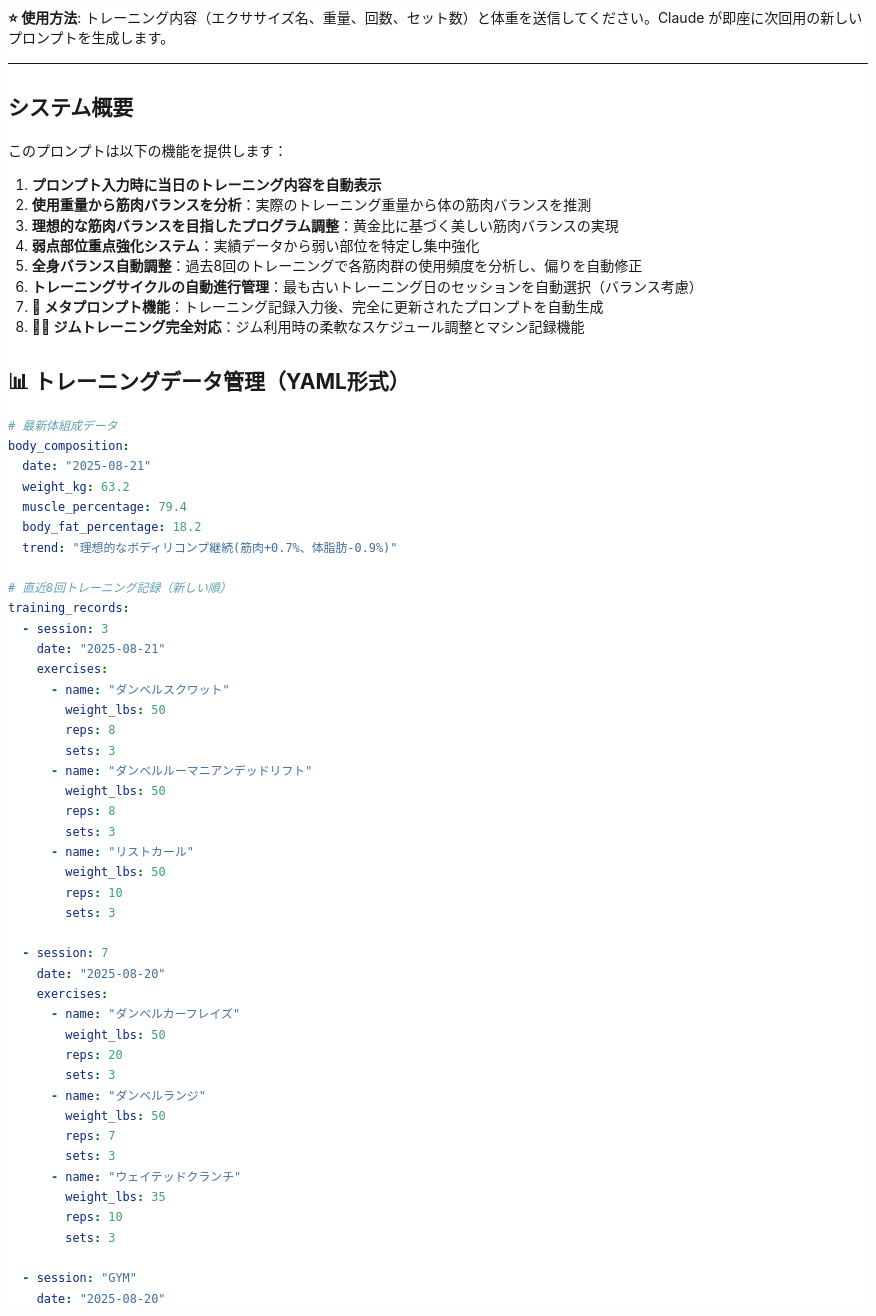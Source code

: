 **⭐ 使用方法**: トレーニング内容（エクササイズ名、重量、回数、セット数）と体重を送信してください。Claude が即座に次回用の新しいプロンプトを生成します。

-----

## システム概要

このプロンプトは以下の機能を提供します：

1. **プロンプト入力時に当日のトレーニング内容を自動表示**
1. **使用重量から筋肉バランスを分析**：実際のトレーニング重量から体の筋肉バランスを推測
1. **理想的な筋肉バランスを目指したプログラム調整**：黄金比に基づく美しい筋肉バランスの実現
1. **弱点部位重点強化システム**：実績データから弱い部位を特定し集中強化
1. **全身バランス自動調整**：過去8回のトレーニングで各筋肉群の使用頻度を分析し、偏りを自動修正
1. **トレーニングサイクルの自動進行管理**：最も古いトレーニング日のセッションを自動選択（バランス考慮）
1. **🔄 メタプロンプト機能**：トレーニング記録入力後、完全に更新されたプロンプトを自動生成
1. **🏋️‍♀️ ジムトレーニング完全対応**：ジム利用時の柔軟なスケジュール調整とマシン記録機能

## 📊 トレーニングデータ管理（YAML形式）

```yaml
# 最新体組成データ
body_composition:
  date: "2025-08-21"
  weight_kg: 63.2
  muscle_percentage: 79.4
  body_fat_percentage: 18.2
  trend: "理想的なボディリコンプ継続(筋肉+0.7%、体脂肪-0.9%)"

# 直近8回トレーニング記録（新しい順）
training_records:
  - session: 3
    date: "2025-08-21"
    exercises:
      - name: "ダンベルスクワット"
        weight_lbs: 50
        reps: 8
        sets: 3
      - name: "ダンベルルーマニアンデッドリフト"
        weight_lbs: 50
        reps: 8
        sets: 3
      - name: "リストカール"
        weight_lbs: 50
        reps: 10
        sets: 3

  - session: 7
    date: "2025-08-20"
    exercises:
      - name: "ダンベルカーフレイズ"
        weight_lbs: 50
        reps: 20
        sets: 3
      - name: "ダンベルランジ"
        weight_lbs: 50
        reps: 7
        sets: 3
      - name: "ウェイテッドクランチ"
        weight_lbs: 35
        reps: 10
        sets: 3

  - session: "GYM"
    date: "2025-08-20"
```